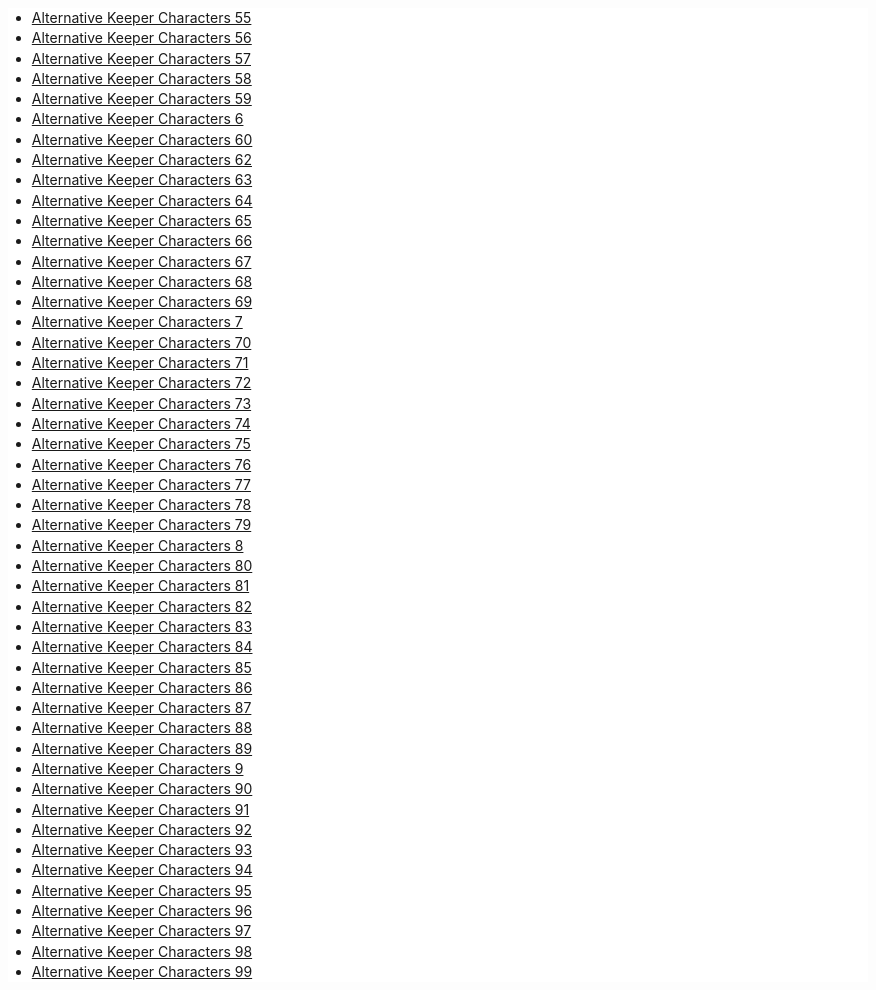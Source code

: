 -    [Alternative Keeper Characters 55](/keeperrl_wiki/Alternative_Keeper_Characters_55 "wikilink")
-    [Alternative Keeper Characters 56](/keeperrl_wiki/Alternative_Keeper_Characters_56 "wikilink")
-    [Alternative Keeper Characters 57](/keeperrl_wiki/Alternative_Keeper_Characters_57 "wikilink")
-    [Alternative Keeper Characters 58](/keeperrl_wiki/Alternative_Keeper_Characters_58 "wikilink")
-    [Alternative Keeper Characters 59](/keeperrl_wiki/Alternative_Keeper_Characters_59 "wikilink")
-    [Alternative Keeper Characters 6](/keeperrl_wiki/Alternative_Keeper_Characters_6 "wikilink")
-    [Alternative Keeper Characters 60](/keeperrl_wiki/Alternative_Keeper_Characters_60 "wikilink")
-    [Alternative Keeper Characters 62](/keeperrl_wiki/Alternative_Keeper_Characters_62 "wikilink")
-    [Alternative Keeper Characters 63](/keeperrl_wiki/Alternative_Keeper_Characters_63 "wikilink")
-    [Alternative Keeper Characters 64](/keeperrl_wiki/Alternative_Keeper_Characters_64 "wikilink")
-    [Alternative Keeper Characters 65](/keeperrl_wiki/Alternative_Keeper_Characters_65 "wikilink")
-    [Alternative Keeper Characters 66](/keeperrl_wiki/Alternative_Keeper_Characters_66 "wikilink")
-    [Alternative Keeper Characters 67](/keeperrl_wiki/Alternative_Keeper_Characters_67 "wikilink")
-    [Alternative Keeper Characters 68](/keeperrl_wiki/Alternative_Keeper_Characters_68 "wikilink")
-    [Alternative Keeper Characters 69](/keeperrl_wiki/Alternative_Keeper_Characters_69 "wikilink")
-    [Alternative Keeper Characters 7](/keeperrl_wiki/Alternative_Keeper_Characters_7 "wikilink")
-    [Alternative Keeper Characters 70](/keeperrl_wiki/Alternative_Keeper_Characters_70 "wikilink")
-    [Alternative Keeper Characters 71](/keeperrl_wiki/Alternative_Keeper_Characters_71 "wikilink")
-    [Alternative Keeper Characters 72](/keeperrl_wiki/Alternative_Keeper_Characters_72 "wikilink")
-    [Alternative Keeper Characters 73](/keeperrl_wiki/Alternative_Keeper_Characters_73 "wikilink")
-    [Alternative Keeper Characters 74](/keeperrl_wiki/Alternative_Keeper_Characters_74 "wikilink")
-    [Alternative Keeper Characters 75](/keeperrl_wiki/Alternative_Keeper_Characters_75 "wikilink")
-    [Alternative Keeper Characters 76](/keeperrl_wiki/Alternative_Keeper_Characters_76 "wikilink")
-    [Alternative Keeper Characters 77](/keeperrl_wiki/Alternative_Keeper_Characters_77 "wikilink")
-    [Alternative Keeper Characters 78](/keeperrl_wiki/Alternative_Keeper_Characters_78 "wikilink")
-    [Alternative Keeper Characters 79](/keeperrl_wiki/Alternative_Keeper_Characters_79 "wikilink")
-    [Alternative Keeper Characters 8](/keeperrl_wiki/Alternative_Keeper_Characters_8 "wikilink")
-    [Alternative Keeper Characters 80](/keeperrl_wiki/Alternative_Keeper_Characters_80 "wikilink")
-    [Alternative Keeper Characters 81](/keeperrl_wiki/Alternative_Keeper_Characters_81 "wikilink")
-    [Alternative Keeper Characters 82](/keeperrl_wiki/Alternative_Keeper_Characters_82 "wikilink")
-    [Alternative Keeper Characters 83](/keeperrl_wiki/Alternative_Keeper_Characters_83 "wikilink")
-    [Alternative Keeper Characters 84](/keeperrl_wiki/Alternative_Keeper_Characters_84 "wikilink")
-    [Alternative Keeper Characters 85](/keeperrl_wiki/Alternative_Keeper_Characters_85 "wikilink")
-    [Alternative Keeper Characters 86](/keeperrl_wiki/Alternative_Keeper_Characters_86 "wikilink")
-    [Alternative Keeper Characters 87](/keeperrl_wiki/Alternative_Keeper_Characters_87 "wikilink")
-    [Alternative Keeper Characters 88](/keeperrl_wiki/Alternative_Keeper_Characters_88 "wikilink")
-    [Alternative Keeper Characters 89](/keeperrl_wiki/Alternative_Keeper_Characters_89 "wikilink")
-    [Alternative Keeper Characters 9](/keeperrl_wiki/Alternative_Keeper_Characters_9 "wikilink")
-    [Alternative Keeper Characters 90](/keeperrl_wiki/Alternative_Keeper_Characters_90 "wikilink")
-    [Alternative Keeper Characters 91](/keeperrl_wiki/Alternative_Keeper_Characters_91 "wikilink")
-    [Alternative Keeper Characters 92](/keeperrl_wiki/Alternative_Keeper_Characters_92 "wikilink")
-    [Alternative Keeper Characters 93](/keeperrl_wiki/Alternative_Keeper_Characters_93 "wikilink")
-    [Alternative Keeper Characters 94](/keeperrl_wiki/Alternative_Keeper_Characters_94 "wikilink")
-    [Alternative Keeper Characters 95](/keeperrl_wiki/Alternative_Keeper_Characters_95 "wikilink")
-    [Alternative Keeper Characters 96](/keeperrl_wiki/Alternative_Keeper_Characters_96 "wikilink")
-    [Alternative Keeper Characters 97](/keeperrl_wiki/Alternative_Keeper_Characters_97 "wikilink")
-    [Alternative Keeper Characters 98](/keeperrl_wiki/Alternative_Keeper_Characters_98 "wikilink")
-    [Alternative Keeper Characters 99](/keeperrl_wiki/Alternative_Keeper_Characters_99 "wikilink")
